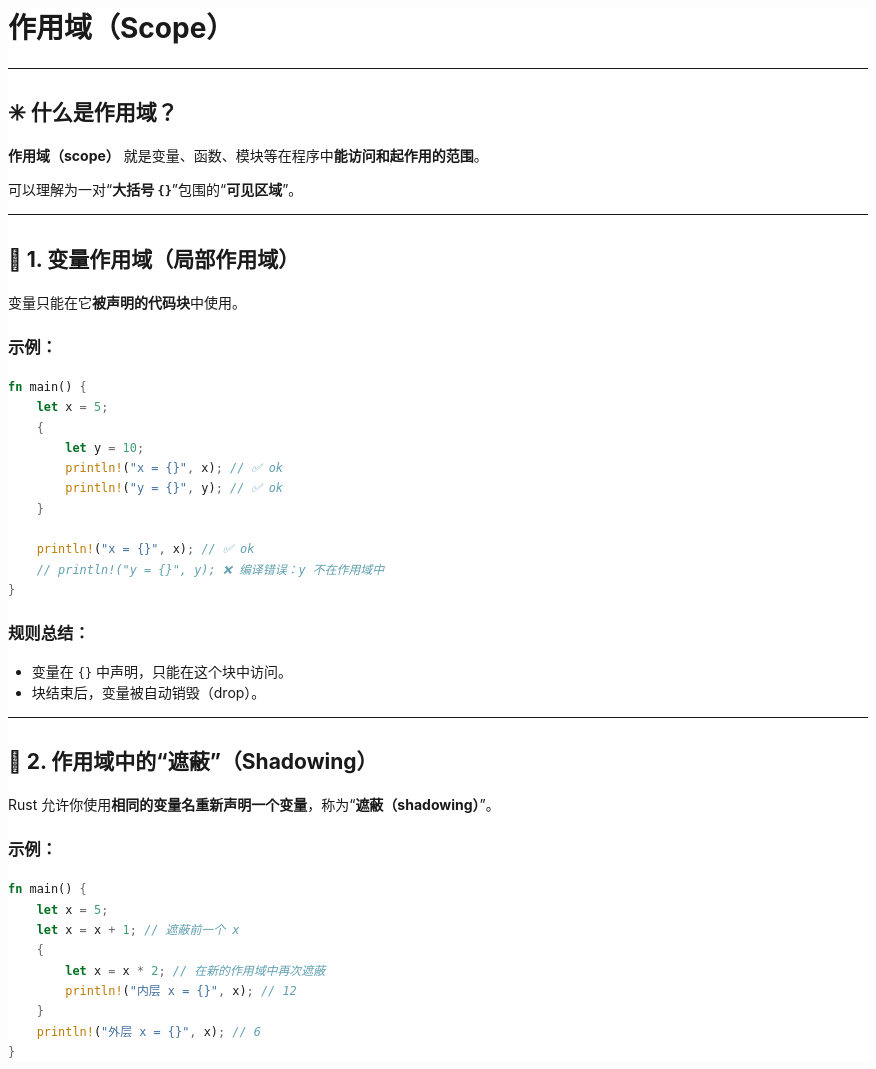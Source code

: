 # 作用域（Scope）

---

## ✳️ 什么是作用域？

**作用域（scope）** 就是变量、函数、模块等在程序中**能访问和起作用的范围**。

可以理解为一对“**大括号 `{}`**”包围的“**可见区域**”。

---

## 📌 1. 变量作用域（局部作用域）

变量只能在它**被声明的代码块**中使用。

### 示例：

```rust
fn main() {
    let x = 5;
    {
        let y = 10;
        println!("x = {}", x); // ✅ ok
        println!("y = {}", y); // ✅ ok
    }

    println!("x = {}", x); // ✅ ok
    // println!("y = {}", y); ❌ 编译错误：y 不在作用域中
}
```

### 规则总结：

* 变量在 `{}` 中声明，只能在这个块中访问。
* 块结束后，变量被自动销毁（drop）。

---

## 📌 2. 作用域中的“遮蔽”（Shadowing）

Rust 允许你使用**相同的变量名重新声明一个变量**，称为“**遮蔽（shadowing）**”。

### 示例：

```rust
fn main() {
    let x = 5;
    let x = x + 1; // 遮蔽前一个 x
    {
        let x = x * 2; // 在新的作用域中再次遮蔽
        println!("内层 x = {}", x); // 12
    }
    println!("外层 x = {}", x); // 6
}
```
